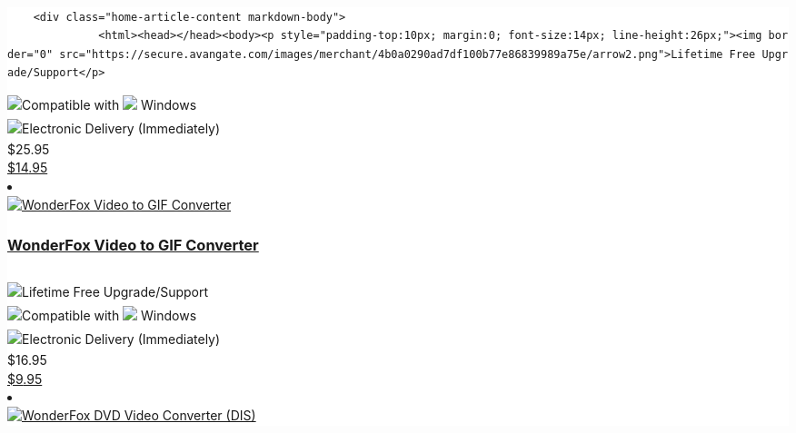         <div class="home-article-content markdown-body">
                  <html><head></head><body><p style="padding-top:10px; margin:0; font-size:14px; line-height:26px;"><img border="0" src="https://secure.avangate.com/images/merchant/4b0a0290ad7df100b77e86839989a75e/arrow2.png">Lifetime Free Upgrade/Support</p>

<p style="margin:0; font-size:14px; line-height:26px;"><img border="0" src="https://secure.avangate.com/images/merchant/4b0a0290ad7df100b77e86839989a75e/arrow2.png">Compatible with <img border="0" src="https://secure.avangate.com/images/merchant/4b0a0290ad7df100b77e86839989a75e/win-icon2.png"> Windows</p>

<p style="margin:0; font-size:14px; line-height:26px;"><img border="0" src="https://secure.avangate.com/images/merchant/4b0a0290ad7df100b77e86839989a75e/arrow2.png">Electronic Delivery (Immediately)</p></body></html>                </div>
        <div class="flex flex-row feedProduct-Price">
          <div class="feedProduct-Price--Old">
            <span class="feedProduct-Price--Currency">$</span>25<span class="feedProduct-Price--Cents">.95</span>
          </div>
          <div class="">
            <a href="https://secure.2checkout.com/order/cart.php?PRODS=4617891&amp;QTY=1&amp;AFFILIATE=108875">
            <span class="feedProduct-Price--Currency">$</span>14<span class="feedProduct-Price--Cents">.95</span>
            </a>
          </div>
        </div>
      </div>
    </li>
    <li class="home-article-item flex flex-row feedProduct">
      <div class="basis-1/3 lg:basis-1/4 xl:basis-1/5 relative flex justify-center items-center overflow-hidden">
                <a href="https://secure.2checkout.com/order/cart.php?PRODS=4617554&amp;QTY=1&amp;AFFILIATE=108875" class="w-24 h-24 md:w-28 md:h-28 lg:w-32 lg:h-32 xl:w-42 xl:h-42 max-w-24 max-h-24 md:max-w-28 md:max-h-28 lg:max-w-32 lg:max-h-32 xl:max-w-42 xl:max-h-42 -pt-2">
          <img src="https://secure.2checkout.com/images/merchant/4b0a0290ad7df100b77e86839989a75e/products/copy_9_box-avan.jpg" alt="WonderFox Video to GIF Converter" class="relative w-full h-full rounded-full object-cover dark:brightness-75 -mt-4 p-4">
        </a>
              </div>
      <div class="flex flex-col gap-5 px-7 pb-7 basis-2/3 lg:basis-3/4 xl:basis-4/5  pt-5">
        <h3 class="home-article-title"><a href="https://secure.2checkout.com/order/cart.php?PRODS=4617554&amp;QTY=1&amp;AFFILIATE=108875">WonderFox Video to GIF Converter</a></h3>
        <div class="home-article-content markdown-body">
                  <html><head></head><body><p style="padding-top:10px; margin:0; font-size:14px; line-height:26px;"><img border="0" src="https://secure.avangate.com/images/merchant/4b0a0290ad7df100b77e86839989a75e/arrow2.png">Lifetime Free Upgrade/Support</p>

<p style="margin:0; font-size:14px; line-height:26px;"><img border="0" src="https://secure.avangate.com/images/merchant/4b0a0290ad7df100b77e86839989a75e/arrow2.png">Compatible with <img border="0" src="https://secure.avangate.com/images/merchant/4b0a0290ad7df100b77e86839989a75e/win-icon2.png"> Windows</p>

<p style="margin:0; font-size:14px; line-height:26px;"><img border="0" src="https://secure.avangate.com/images/merchant/4b0a0290ad7df100b77e86839989a75e/arrow2.png">Electronic Delivery (Immediately)</p></body></html>                </div>
        <div class="flex flex-row feedProduct-Price">
          <div class="feedProduct-Price--Old">
            <span class="feedProduct-Price--Currency">$</span>16<span class="feedProduct-Price--Cents">.95</span>
          </div>
          <div class="">
            <a href="https://secure.2checkout.com/order/cart.php?PRODS=4617554&amp;QTY=1&amp;AFFILIATE=108875">
            <span class="feedProduct-Price--Currency">$</span>9<span class="feedProduct-Price--Cents">.95</span>
            </a>
          </div>
        </div>
      </div>
    </li>
    <li class="home-article-item flex flex-row feedProduct">
      <div class="basis-1/3 lg:basis-1/4 xl:basis-1/5 relative flex justify-center items-center overflow-hidden">
                <a href="https://secure.2checkout.com/order/cart.php?PRODS=4614874&amp;QTY=1&amp;AFFILIATE=108875" class="w-24 h-24 md:w-28 md:h-28 lg:w-32 lg:h-32 xl:w-42 xl:h-42 max-w-24 max-h-24 md:max-w-28 md:max-h-28 lg:max-w-32 lg:max-h-32 xl:max-w-42 xl:max-h-42 -pt-2">
          <img src="https://secure.2checkout.com/images/merchant/4b0a0290ad7df100b77e86839989a75e/products/3_dvc-lifetime.png" alt="WonderFox DVD Video Converter (DIS)" class="relative w-full h-full rounded-full object-cover dark:brightness-75 -mt-4 p-4">
        </a>
              </div>